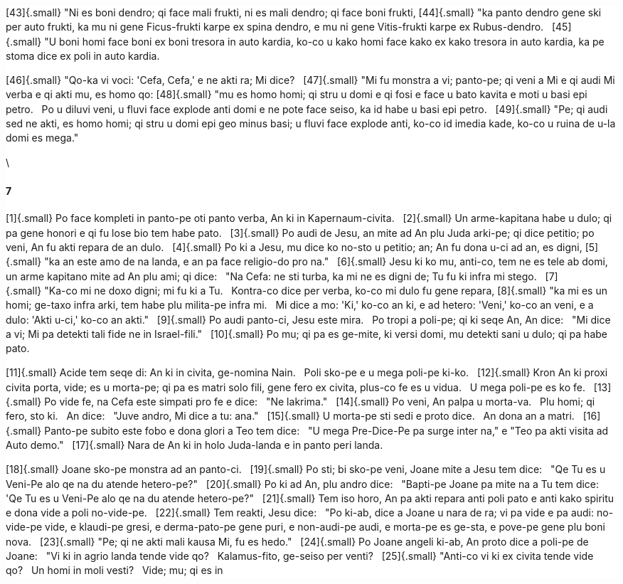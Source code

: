 [43]{.small} \"Ni es boni dendro; qi face mali frukti, ni es mali
dendro; qi face boni frukti, [44]{.small} \"ka panto dendro gene ski per
auto frukti, ka mu ni gene Ficus-frukti karpe ex spina dendro, e mu ni
gene Vitis-frukti karpe ex Rubus-dendro.   [45]{.small} \"U boni homi
face boni ex boni tresora in auto kardia, ko-co u kako homi face kako ex
kako tresora in auto kardia, ka pe stoma dice ex poli in auto kardia.  

[46]{.small} \"Qo-ka vi voci: \'Cefa, Cefa,\' e ne akti ra; Mi dice?  
[47]{.small} \"Mi fu monstra a vi; panto-pe; qi veni a Mi e qi audi Mi
verba e qi akti mu, es homo qo: [48]{.small} \"mu es homo homi; qi stru
u domi e qi fosi e face u bato kavita e moti u basi epi petro.   Po u
diluvi veni, u fluvi face explode anti domi e ne pote face seiso, ka id
habe u basi epi petro.   [49]{.small} \"Pe; qi audi sed ne akti, es homo
homi; qi stru u domi epi geo minus basi; u fluvi face explode anti,
ko-co id imedia kade, ko-co u ruina de u-la domi es mega.\"  

\

#### 7

[1]{.small} Po face kompleti in panto-pe oti panto verba, An ki in
Kapernaum-civita.   [2]{.small} Un arme-kapitana habe u dulo; qi pa gene
honori e qi fu lose bio tem habe pato.   [3]{.small} Po audi de Jesu, an
mite ad An plu Juda arki-pe; qi dice petitio; po veni, An fu akti repara
de an dulo.   [4]{.small} Po ki a Jesu, mu dice ko no-sto u petitio; an;
An fu dona u-ci ad an, es digni, [5]{.small} \"ka an este amo de na
landa, e an pa face religio-do pro na.\"   [6]{.small} Jesu ki ko mu,
anti-co, tem ne es tele ab domi, un arme kapitano mite ad An plu ami; qi
dice:   \"Na Cefa: ne sti turba, ka mi ne es digni de; Tu fu ki infra mi
stego.   [7]{.small} \"Ka-co mi ne doxo digni; mi fu ki a Tu.  
Kontra-co dice per verba, ko-co mi dulo fu gene repara, [8]{.small} \"ka
mi es un homi; ge-taxo infra arki, tem habe plu milita-pe infra mi.   Mi
dice a mo: \'Ki,\' ko-co an ki, e ad hetero: \'Veni,\' ko-co an veni, e
a dulo: \'Akti u-ci,\' ko-co an akti.\"   [9]{.small} Po audi panto-ci,
Jesu este mira.   Po tropi a poli-pe; qi ki seqe An, An dice:   \"Mi
dice a vi; Mi pa detekti tali fide ne in Israel-fili.\"  
[10]{.small} Po mu; qi pa es ge-mite, ki versi domi, mu detekti sani u
dulo; qi pa habe pato.  

[11]{.small} Acide tem seqe di: An ki in civita, ge-nomina Nain.   Poli
sko-pe e u mega poli-pe ki-ko.   [12]{.small} Kron An ki proxi civita
porta, vide; es u morta-pe; qi pa es matri solo fili, gene fero ex
civita, plus-co fe es u vidua.   U mega poli-pe es ko fe.  
[13]{.small} Po vide fe, na Cefa este simpati pro fe e dice:   \"Ne
lakrima.\"   [14]{.small} Po veni, An palpa u morta-va.   Plu homi; qi
fero, sto ki.   An dice:   \"Juve andro, Mi dice a tu: ana.\"  
[15]{.small} U morta-pe sti sedi e proto dice.   An dona an a matri.  
[16]{.small} Panto-pe subito este fobo e dona glori a Teo tem dice:  
\"U mega Pre-Dice-Pe pa surge inter na,\" e \"Teo pa akti visita ad Auto
demo.\"   [17]{.small} Nara de An ki in holo Juda-landa e in panto peri
landa.  

[18]{.small} Joane sko-pe monstra ad an panto-ci.   [19]{.small} Po sti;
bi sko-pe veni, Joane mite a Jesu tem dice:   \"Qe Tu es u Veni-Pe alo
qe na du atende hetero-pe?\"   [20]{.small} Po ki ad An, plu andro
dice:   \"Bapti-pe Joane pa mite na a Tu tem dice: \'Qe Tu es u Veni-Pe
alo qe na du atende hetero-pe?\"   [21]{.small} Tem iso horo, An pa akti
repara anti poli pato e anti kako spiritu e dona vide a poli
no-vide-pe.   [22]{.small} Tem reakti, Jesu dice:   \"Po ki-ab, dice a
Joane u nara de ra; vi pa vide e pa audi: no-vide-pe vide, e klaudi-pe
gresi, e derma-pato-pe gene puri, e non-audi-pe audi, e morta-pe es
ge-sta, e pove-pe gene plu boni nova.   [23]{.small} \"Pe; qi ne akti
mali kausa Mi, fu es hedo.\"   [24]{.small} Po Joane angeli ki-ab, An
proto dice a poli-pe de Joane:   \"Vi ki in agrio landa tende vide qo?  
Kalamus-fito, ge-seiso per venti?   [25]{.small} \"Anti-co vi ki ex
civita tende vide qo?   Un homi in moli vesti?   Vide; mu; qi es in